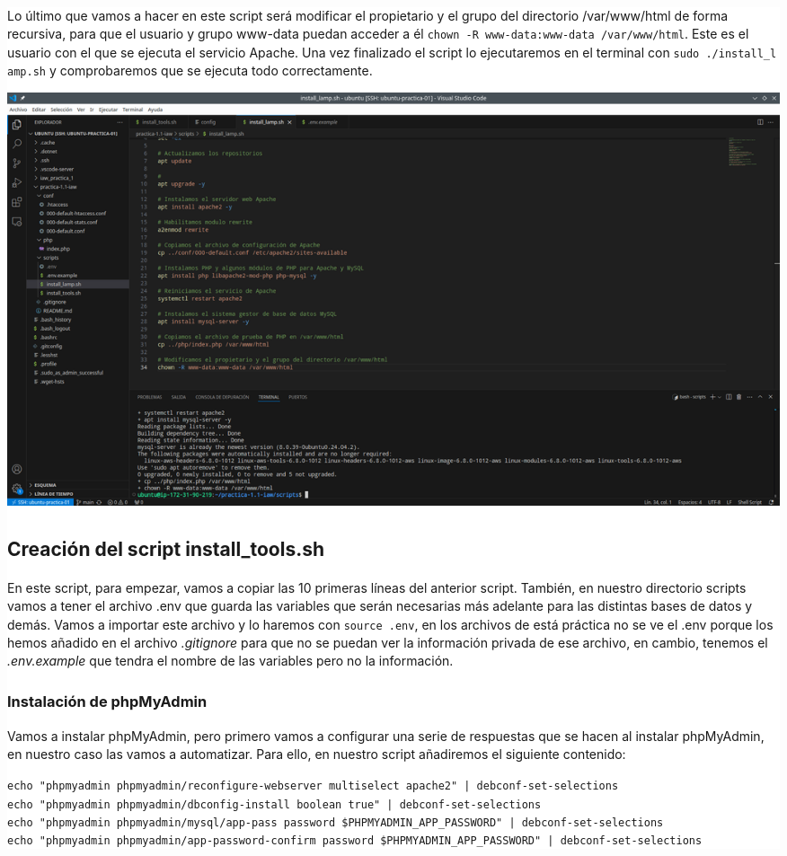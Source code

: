 Lo último que vamos a hacer en este script será modificar el propietario y el grupo del directorio /var/www/html de forma recursiva, para que el usuario y grupo www-data puedan acceder a él ``chown -R www-data:www-data /var/www/html``. Este es el usuario con el que se ejecuta el servicio Apache. Una vez finalizado el script lo ejecutaremos en el terminal con ``sudo ./install_lamp.sh`` y comprobaremos que se ejecuta todo correctamente.

![](images/practica1/c1.png)

## Creación del script install_tools.sh
En este script, para empezar, vamos a copiar las 10 primeras líneas del anterior script. También, en nuestro directorio scripts vamos a tener el archivo .env que guarda las variables que serán necesarias más adelante para las distintas bases de datos y demás. Vamos a importar este archivo y lo haremos con ``source .env``, en los archivos de está práctica no se ve el .env porque los hemos añadido en el archivo *.gitignore* para que no se puedan ver la información privada de ese archivo, en cambio, tenemos el *.env.example* que tendra el nombre de las variables pero no la información.

### Instalación de phpMyAdmin

Vamos a instalar phpMyAdmin, pero primero vamos a configurar una serie de respuestas que se hacen al instalar phpMyAdmin, en nuestro caso las vamos a automatizar. Para ello, en nuestro script añadiremos el siguiente contenido:

```
echo "phpmyadmin phpmyadmin/reconfigure-webserver multiselect apache2" | debconf-set-selections
echo "phpmyadmin phpmyadmin/dbconfig-install boolean true" | debconf-set-selections
echo "phpmyadmin phpmyadmin/mysql/app-pass password $PHPMYADMIN_APP_PASSWORD" | debconf-set-selections
echo "phpmyadmin phpmyadmin/app-password-confirm password $PHPMYADMIN_APP_PASSWORD" | debconf-set-selections
```
